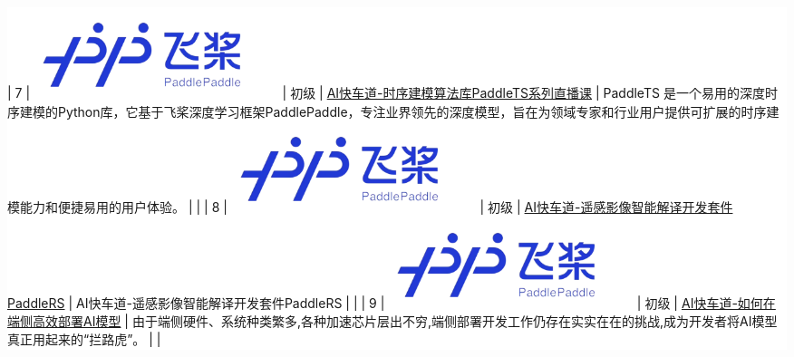 |  7   | <img src="./docs/svg/PP_logo.png" style="zoom: 33%;" /> | 初级 | [AI快车道-时序建模算法库PaddleTS系列直播课](https://aistudio.baidu.com/aistudio/education/group/info/27798) | PaddleTS 是一个易用的深度时序建模的Python库，它基于飞桨深度学习框架PaddlePaddle，专注业界领先的深度模型，旨在为领域专家和行业用户提供可扩展的时序建模能力和便捷易用的用户体验。 |      |
|  8   | <img src="./docs/svg/PP_logo.png" style="zoom: 33%;" /> | 初级 | [AI快车道-遥感影像智能解译开发套件PaddleRS](https://aistudio.baidu.com/aistudio/education/group/info/27835) | AI快车道-遥感影像智能解译开发套件PaddleRS                    |      |
|  9   | <img src="./docs/svg/PP_logo.png" style="zoom: 33%;" /> | 初级 | [AI快车道-如何在端侧高效部署AI模型](https://aistudio.baidu.com/aistudio/education/group/info/24904) | 由于端侧硬件、系统种类繁多,各种加速芯片层出不穷,端侧部署开发工作仍存在实实在在的挑战,成为开发者将AI模型真正用起来的“拦路虎”。 |      |